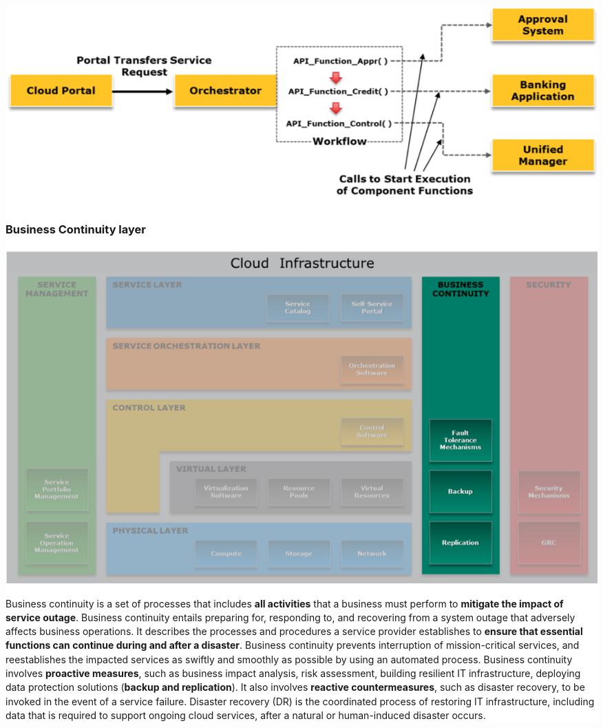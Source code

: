 ![](./assets/orchestrator-example.png)

### Business Continuity layer

![](./assets/business-continuity-layer.png)

Business continuity is a set of processes that includes **all activities** that a business must perform to **mitigate the impact of service outage**. Business continuity entails preparing for, responding to, and recovering from a system outage that adversely affects business operations. It describes the processes and procedures a service provider establishes to **ensure that essential functions can continue during and after a disaster**. Business continuity prevents interruption of mission-critical services, and reestablishes the impacted services as swiftly and smoothly as possible by using an automated process. Business continuity involves **proactive measures**, such as business impact analysis, risk assessment, building resilient IT infrastructure, deploying data protection solutions (**backup and replication**). It also involves **reactive countermeasures**, such as disaster recovery, to be invoked in the event of a service failure. Disaster recovery (DR) is the coordinated process of restoring IT infrastructure, including data that is required to support ongoing cloud services, after a natural or human-induced disaster occurs.
